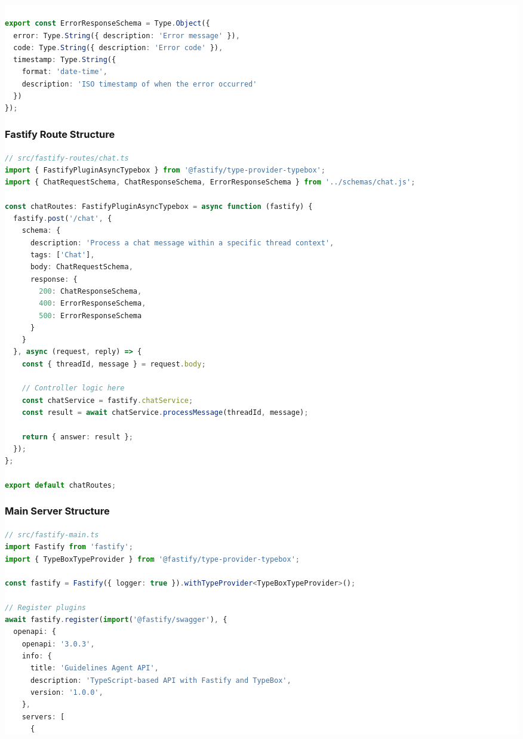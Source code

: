 ```typescript

export const ErrorResponseSchema = Type.Object({
  error: Type.String({ description: 'Error message' }),
  code: Type.String({ description: 'Error code' }),
  timestamp: Type.String({ 
    format: 'date-time', 
    description: 'ISO timestamp of when the error occurred' 
  })
});
```

### Fastify Route Structure

```typescript
// src/fastify-routes/chat.ts
import { FastifyPluginAsyncTypebox } from '@fastify/type-provider-typebox';
import { ChatRequestSchema, ChatResponseSchema, ErrorResponseSchema } from '../schemas/chat.js';

const chatRoutes: FastifyPluginAsyncTypebox = async function (fastify) {
  fastify.post('/chat', {
    schema: {
      description: 'Process a chat message within a specific thread context',
      tags: ['Chat'],
      body: ChatRequestSchema,
      response: {
        200: ChatResponseSchema,
        400: ErrorResponseSchema,
        500: ErrorResponseSchema
      }
    }
  }, async (request, reply) => {
    const { threadId, message } = request.body;
    
    // Controller logic here
    const chatService = fastify.chatService;
    const result = await chatService.processMessage(threadId, message);
    
    return { answer: result };
  });
};

export default chatRoutes;
```

### Main Server Structure

```typescript
// src/fastify-main.ts
import Fastify from 'fastify';
import { TypeBoxTypeProvider } from '@fastify/type-provider-typebox';

const fastify = Fastify({ logger: true }).withTypeProvider<TypeBoxTypeProvider>();

// Register plugins
await fastify.register(import('@fastify/swagger'), {
  openapi: {
    openapi: '3.0.3',
    info: {
      title: 'Guidelines Agent API',
      description: 'TypeScript-based API with Fastify and TypeBox',
      version: '1.0.0',
    },
    servers: [
      {
```